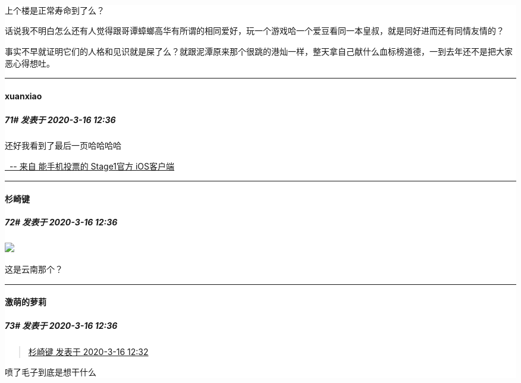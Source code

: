 


上个楼是正常寿命到了么？


话说我不明白怎么还有人觉得跟哥谭蟑螂高华有所谓的相同爱好，玩一个游戏哈一个爱豆看同一本皇叔，就是同好进而还有同情友情的？


事实不早就证明它们的人格和见识就是屎了么？就跟泥潭原来那个很跳的港灿一样，整天拿自己献什么血标榜道德，一到去年还不是把大家恶心得想吐。







*****

####  xuanxiao  
##### 71#       发表于 2020-3-16 12:36




还好我看到了最后一页哈哈哈哈

[  -- 来自 能手机投票的 Stage1官方 iOS客户端](https://itunes.apple.com/fi/app/saraba1st/id1221237470?mt=8)







*****

####  杉崎键  
##### 72#       发表于 2020-3-16 12:36



<img src="http://upload.ouliu.net/i/20200316122015u9557.jpeg" referrerpolicy="no-referrer">



这是云南那个？







*****

####  激萌的萝莉  
##### 73#       发表于 2020-3-16 12:36



<blockquote><a href="httphttps://bbs.saraba1st.com/2b/forum.php?mod=redirect&amp;goto=findpost&amp;pid=46755989&amp;ptid=1919122" target="_blank">杉崎键 发表于 2020-3-16 12:32</a></blockquote>
喷了毛子到底是想干什么






